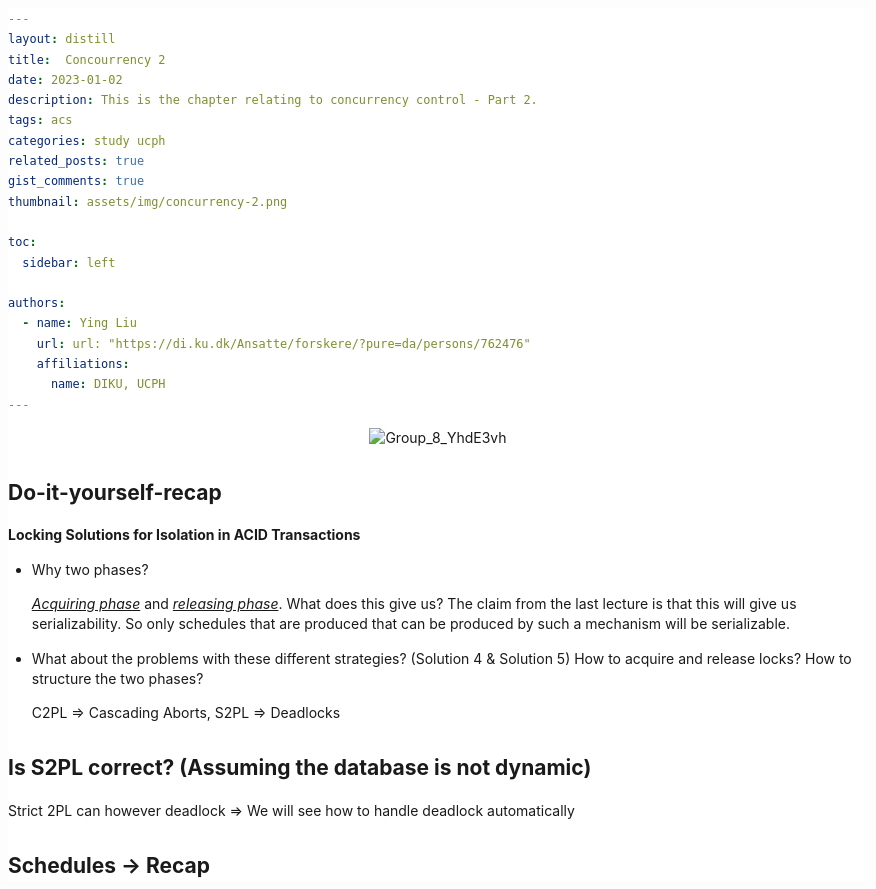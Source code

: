 ```yaml
---
layout: distill
title:  Concourrency 2
date: 2023-01-02
description: This is the chapter relating to concurrency control - Part 2.
tags: acs
categories: study ucph
related_posts: true
gist_comments: true
thumbnail: assets/img/concurrency-2.png

toc:
  sidebar: left

authors:
  - name: Ying Liu
    url: url: "https://di.ku.dk/Ansatte/forskere/?pure=da/persons/762476"
    affiliations:
      name: DIKU, UCPH
---
```


<div align=center>
  <div class="row mt-3">
    <div class="col-sm mt-3 mt-md-0">
      <img src="https://i.imgur.com/NBdawZO.png" alt="Group_8_YhdE3vh" class="img-fluid rounded z-depth-1" />
    </div>
  </div>
</div>

## Do-it-yourself-recap

**Locking Solutions for Isolation in ACID Transactions**

+ Why two phases? 

  *<u>Acquiring phase</u>* and *<u>releasing phase</u>*. What does this give us? The claim from the last lecture is that this will give us serializability. So only schedules that are produced that can be produced by such a mechanism will be serializable.

+ What about the problems with these different strategies? (Solution 4 & Solution 5) How to acquire and release locks? How to structure the two phases?

  C2PL => Cascading Aborts, S2PL => Deadlocks

## Is S2PL correct? (Assuming the database is not dynamic)

Strict 2PL can however deadlock => We will see how to handle deadlock automatically

## Schedules -> Recap
